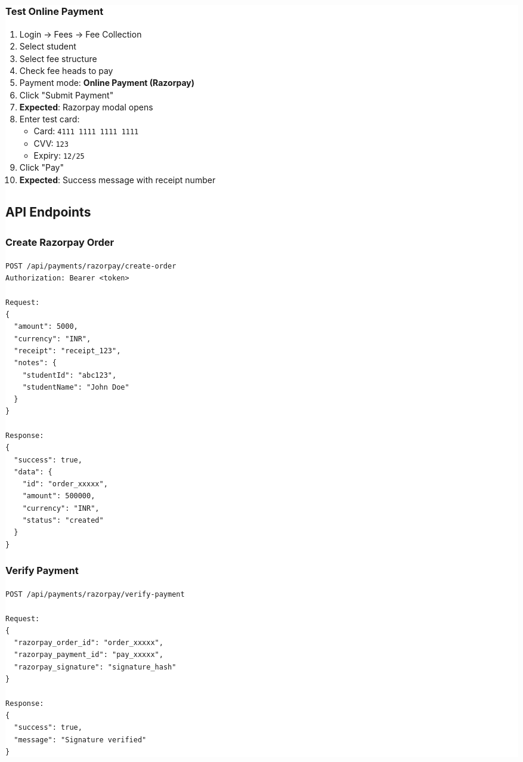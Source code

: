 ### Test Online Payment
1. Login → Fees → Fee Collection
2. Select student
3. Select fee structure
4. Check fee heads to pay
5. Payment mode: **Online Payment (Razorpay)**
6. Click "Submit Payment"
7. **Expected**: Razorpay modal opens
8. Enter test card:
   - Card: `4111 1111 1111 1111`
   - CVV: `123`
   - Expiry: `12/25`
9. Click "Pay"
10. **Expected**: Success message with receipt number

## API Endpoints

### Create Razorpay Order
```
POST /api/payments/razorpay/create-order
Authorization: Bearer <token>

Request:
{
  "amount": 5000,
  "currency": "INR",
  "receipt": "receipt_123",
  "notes": {
    "studentId": "abc123",
    "studentName": "John Doe"
  }
}

Response:
{
  "success": true,
  "data": {
    "id": "order_xxxxx",
    "amount": 500000,
    "currency": "INR",
    "status": "created"
  }
}
```

### Verify Payment
```
POST /api/payments/razorpay/verify-payment

Request:
{
  "razorpay_order_id": "order_xxxxx",
  "razorpay_payment_id": "pay_xxxxx",
  "razorpay_signature": "signature_hash"
}

Response:
{
  "success": true,
  "message": "Signature verified"
}
```
